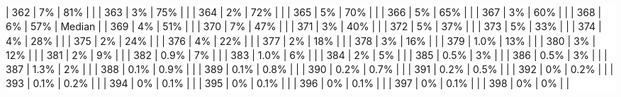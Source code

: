 | 362 | 7% | 81% |  |
| 363 | 3% | 75% |  |
| 364 | 2% | 72% |  |
| 365 | 5% | 70% |  |
| 366 | 5% | 65% |  |
| 367 | 3% | 60% |  |
| 368 | 6% | 57% | Median |
| 369 | 4% | 51% |  |
| 370 | 7% | 47% |  |
| 371 | 3% | 40% |  |
| 372 | 5% | 37% |  |
| 373 | 5% | 33% |  |
| 374 | 4% | 28% |  |
| 375 | 2% | 24% |  |
| 376 | 4% | 22% |  |
| 377 | 2% | 18% |  |
| 378 | 3% | 16% |  |
| 379 | 1.0% | 13% |  |
| 380 | 3% | 12% |  |
| 381 | 2% | 9% |  |
| 382 | 0.9% | 7% |  |
| 383 | 1.0% | 6% |  |
| 384 | 2% | 5% |  |
| 385 | 0.5% | 3% |  |
| 386 | 0.5% | 3% |  |
| 387 | 1.3% | 2% |  |
| 388 | 0.1% | 0.9% |  |
| 389 | 0.1% | 0.8% |  |
| 390 | 0.2% | 0.7% |  |
| 391 | 0.2% | 0.5% |  |
| 392 | 0% | 0.2% |  |
| 393 | 0.1% | 0.2% |  |
| 394 | 0% | 0.1% |  |
| 395 | 0% | 0.1% |  |
| 396 | 0% | 0.1% |  |
| 397 | 0% | 0.1% |  |
| 398 | 0% | 0% |  |
